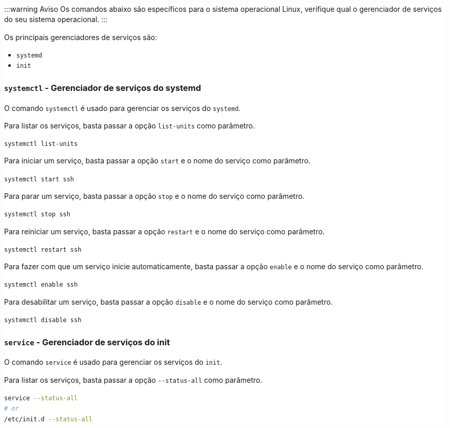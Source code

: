 :::warning Aviso
Os comandos abaixo são específicos para o sistema operacional Linux, verifique qual o gerenciador de serviços do seu sistema operacional.
:::

Os principais gerenciadores de serviços são:

- `systemd`
- `init`

### `systemctl` - Gerenciador de serviços do systemd

O comando `systemctl` é usado para gerenciar os serviços do `systemd`.

Para listar os serviços, basta passar a opção `list-units` como parâmetro.

```bash
systemctl list-units
```

Para iniciar um serviço, basta passar a opção `start` e o nome do serviço como parâmetro.

```bash
systemctl start ssh
```

Para parar um serviço, basta passar a opção `stop` e o nome do serviço como parâmetro.

```bash
systemctl stop ssh
```

Para reiniciar um serviço, basta passar a opção `restart` e o nome do serviço como parâmetro.

```bash
systemctl restart ssh
```

Para fazer com que um serviço inicie automaticamente, basta passar a opção `enable` e o nome do serviço como parâmetro.

```bash
systemctl enable ssh
```

Para desabilitar um serviço, basta passar a opção `disable` e o nome do serviço como parâmetro.

```bash
systemctl disable ssh
```

### `service` - Gerenciador de serviços do init

O comando `service` é usado para gerenciar os serviços do `init`.

Para listar os serviços, basta passar a opção `--status-all` como parâmetro.

```bash
service --status-all
# or
/etc/init.d --status-all
```
